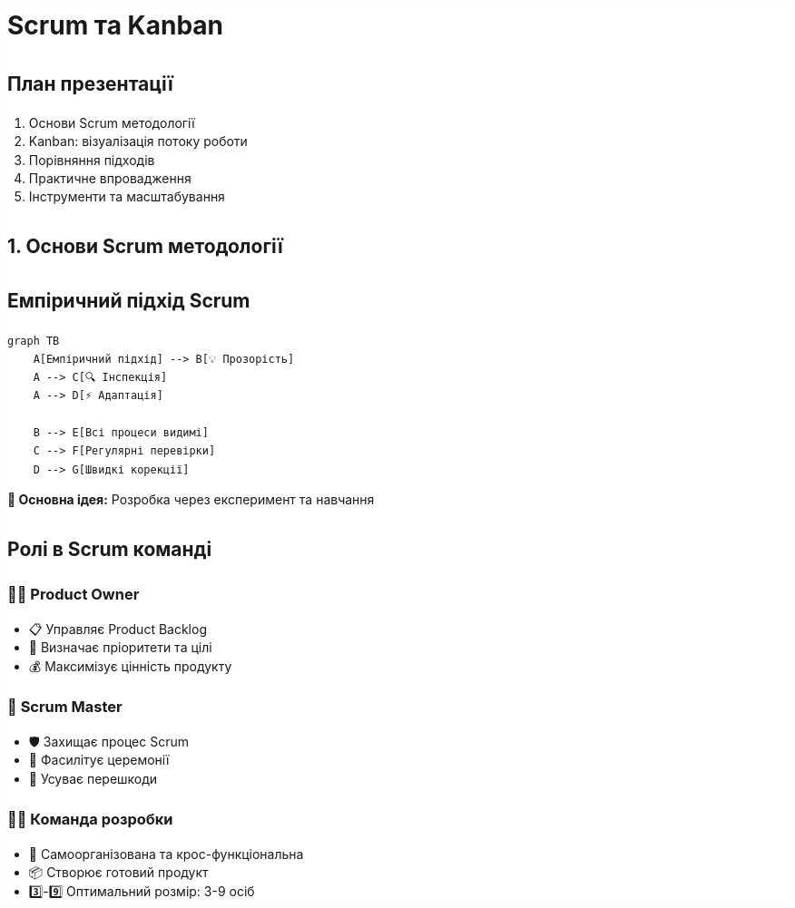 # Scrum та Kanban

## План презентації

1. Основи Scrum методології
2. Kanban: візуалізація потоку роботи
3. Порівняння підходів
4. Практичне впровадження
5. Інструменти та масштабування


## 1. Основи Scrum методології


## Емпіричний підхід Scrum

```mermaid
graph TB
    A[Емпіричний підхід] --> B[💡 Прозорість]
    A --> C[🔍 Інспекція]
    A --> D[⚡ Адаптація]

    B --> E[Всі процеси видимі]
    C --> F[Регулярні перевірки]
    D --> G[Швидкі корекції]
```

**🎯 Основна ідея:** Розробка через експеримент та навчання


## Ролі в Scrum команді

### 👨‍💼 **Product Owner**

- 📋 Управляє Product Backlog
- 🎯 Визначає пріоритети та цілі
- 💰 Максимізує цінність продукту

### 🤝 **Scrum Master**

- 🛡️ Захищає процес Scrum
- 🎪 Фасилітує церемонії
- 🚧 Усуває перешкоди

### 👩‍💻 **Команда розробки**

- 🔧 Самоорганізована та крос-функціональна
- 📦 Створює готовий продукт
- 3️⃣-9️⃣ Оптимальний розмір: 3-9 осіб


